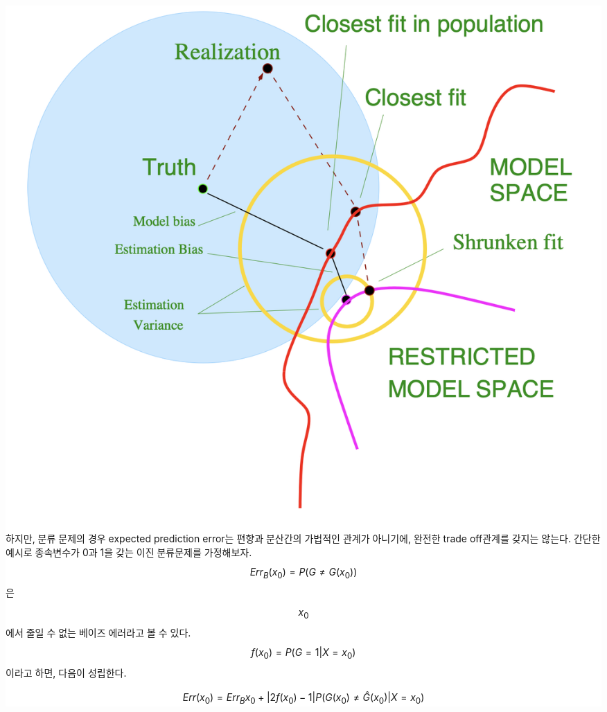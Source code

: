 ![bias_variance](/images/2024-06-20-chapter7/bias_variance.png)



하지만, 분류 문제의 경우 expected prediction error는 편향과 분산간의 가법적인 관계가 아니기에, 완전한 trade off관계를 갖지는 않는다. 간단한 예시로 종속변수가 0과 1을 갖는 이진 분류문제를 가정해보자. $$Err_B(x_0) = P\left(G \neq G(x_0)\right)$$은  $$x_0$$에서 줄일 수 없는 베이즈 에러라고 볼 수 있다. 
$$
f(x_0) = P\left(G=1|X=x_0\right)
$$
이라고 하면,  다음이 성립한다.


$$
Err(x_0) = Err_B{x_0} + | 2f(x_0) -1 | P\left( G(x_0) \neq \hat{G}(x_0) | X = x_0\right)
$$
